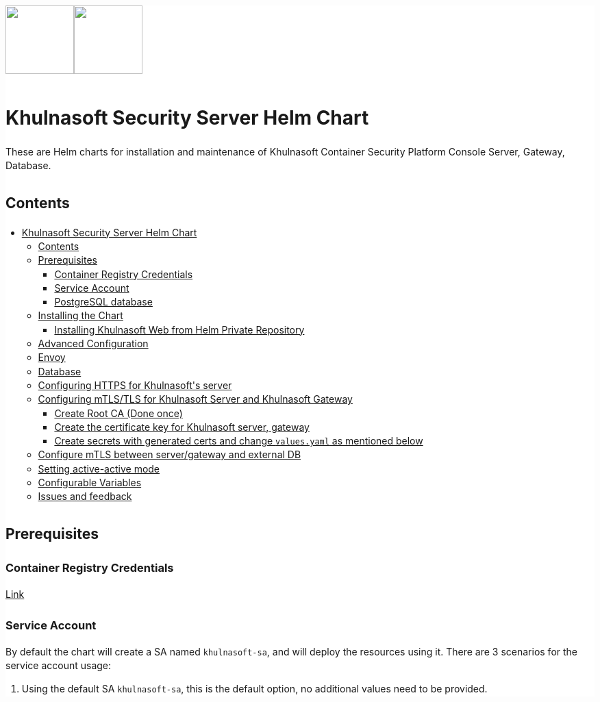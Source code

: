 <img src="https://avatars3.githubusercontent.com/u/12783832?s=200&v=4" height="100" width="100" /><img src="https://avatars3.githubusercontent.com/u/15859888?s=200&v=4" width="100" height="100"/>

# Khulnasoft Security Server Helm Chart

These are Helm charts for installation and maintenance of Khulnasoft Container Security Platform Console Server, Gateway, Database.

## Contents

- [Khulnasoft Security Server Helm Chart](#khulnasoft-security-server-helm-chart)
  - [Contents](#contents)
  - [Prerequisites](#prerequisites)
    - [Container Registry Credentials](#container-registry-credentials)
    - [Service Account](#service-account)
    - [PostgreSQL database](#postgresql-database)
  - [Installing the Chart](#installing-the-chart)
    - [Installing Khulnasoft Web from Helm Private Repository](#installing-khulnasoft-web-from-helm-private-repository)
  - [Advanced Configuration](#advanced-configuration)
  - [Envoy](#envoy)
  - [Database](#database)
  - [Configuring HTTPS for Khulnasoft's server](#configuring-https-for-khulnasofts-server)
  - [Configuring mTLS/TLS for Khulnasoft Server and Khulnasoft Gateway](#configuring-mtlstls-for-khulnasoft-server-and-khulnasoft-gateway)
    - [Create Root CA (Done once)](#create-root-ca-done-once)
    - [Create the certificate key for Khulnasoft server, gateway](#create-the-certificate-key-for-khulnasoft-server-gateway)
    - [Create secrets with generated certs and change `values.yaml` as mentioned below](#create-secrets-with-generated-certs-and-change-valuesyaml-as-mentioned-below)
  - [Configure mTLS between server/gateway and external DB](#configure-mtls-between-servergateway-and-external-db)
  - [Setting active-active mode](#setting-active-active-mode)
  - [Configurable Variables](#configurable-variables)
  - [Issues and feedback](#issues-and-feedback)

## Prerequisites

### Container Registry Credentials

[Link](../docs/imagepullsecret.md)

### Service Account
By default the chart will create a SA named `khulnasoft-sa`, and will deploy the resources using it.
There are 3 scenarios for the service account usage:

1. Using the default SA `khulnasoft-sa`, this is the default option, no additional values need to be provided.

